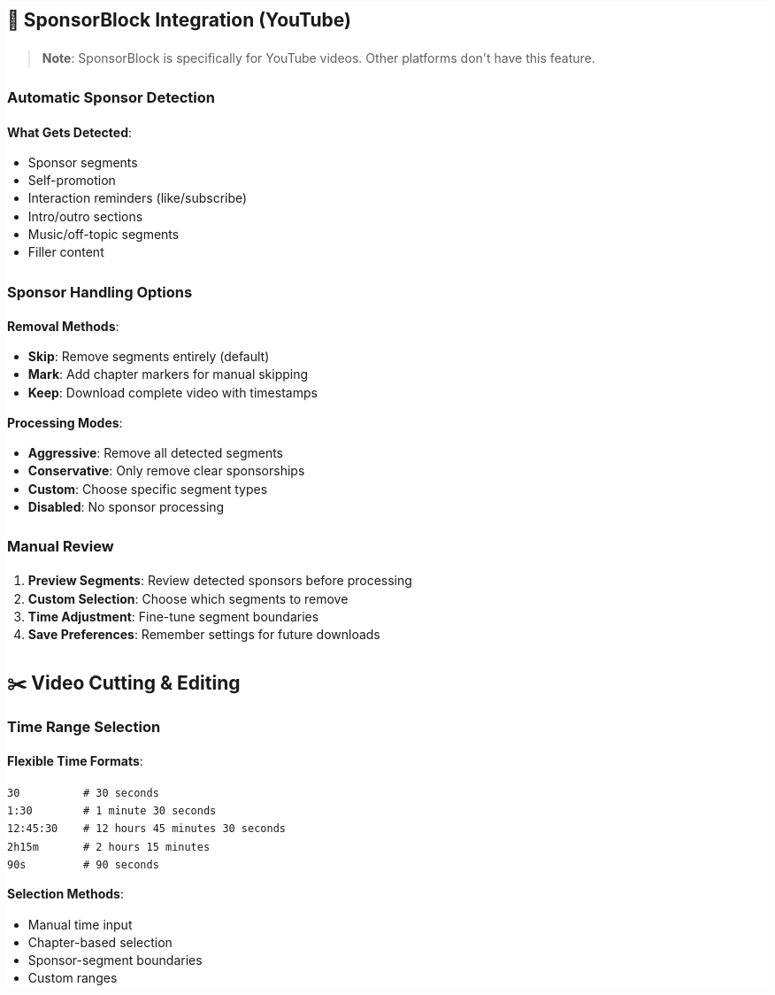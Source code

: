 ## 🚫 SponsorBlock Integration (YouTube)

> **Note**: SponsorBlock is specifically for YouTube videos. Other platforms don't have this feature.

### Automatic Sponsor Detection

**What Gets Detected**:
- Sponsor segments
- Self-promotion
- Interaction reminders (like/subscribe)
- Intro/outro sections
- Music/off-topic segments
- Filler content

### Sponsor Handling Options

**Removal Methods**:
- **Skip**: Remove segments entirely (default)
- **Mark**: Add chapter markers for manual skipping
- **Keep**: Download complete video with timestamps

**Processing Modes**:
- **Aggressive**: Remove all detected segments
- **Conservative**: Only remove clear sponsorships
- **Custom**: Choose specific segment types
- **Disabled**: No sponsor processing

### Manual Review

1. **Preview Segments**: Review detected sponsors before processing
2. **Custom Selection**: Choose which segments to remove
3. **Time Adjustment**: Fine-tune segment boundaries
4. **Save Preferences**: Remember settings for future downloads

## ✂️ Video Cutting & Editing

### Time Range Selection

**Flexible Time Formats**:
```
30          # 30 seconds
1:30        # 1 minute 30 seconds
12:45:30    # 12 hours 45 minutes 30 seconds
2h15m       # 2 hours 15 minutes
90s         # 90 seconds
```

**Selection Methods**:
- Manual time input
- Chapter-based selection
- Sponsor-segment boundaries
- Custom ranges
